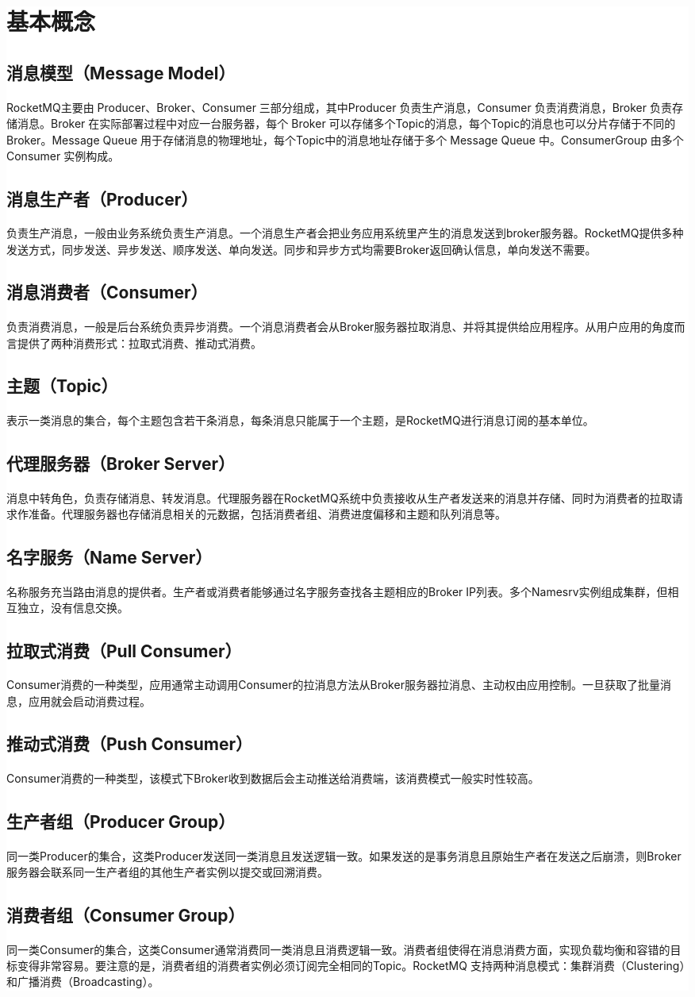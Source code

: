 # 基本概念

##  消息模型（Message Model）

RocketMQ主要由 Producer、Broker、Consumer 三部分组成，其中Producer 负责生产消息，Consumer 负责消费消息，Broker 负责存储消息。Broker 在实际部署过程中对应一台服务器，每个 Broker 可以存储多个Topic的消息，每个Topic的消息也可以分片存储于不同的 Broker。Message Queue 用于存储消息的物理地址，每个Topic中的消息地址存储于多个 Message Queue 中。ConsumerGroup 由多个Consumer 实例构成。

##  消息生产者（Producer）

负责生产消息，一般由业务系统负责生产消息。一个消息生产者会把业务应用系统里产生的消息发送到broker服务器。RocketMQ提供多种发送方式，同步发送、异步发送、顺序发送、单向发送。同步和异步方式均需要Broker返回确认信息，单向发送不需要。

##  消息消费者（Consumer）

负责消费消息，一般是后台系统负责异步消费。一个消息消费者会从Broker服务器拉取消息、并将其提供给应用程序。从用户应用的角度而言提供了两种消费形式：拉取式消费、推动式消费。

##  主题（Topic）

表示一类消息的集合，每个主题包含若干条消息，每条消息只能属于一个主题，是RocketMQ进行消息订阅的基本单位。

##  代理服务器（Broker Server）

消息中转角色，负责存储消息、转发消息。代理服务器在RocketMQ系统中负责接收从生产者发送来的消息并存储、同时为消费者的拉取请求作准备。代理服务器也存储消息相关的元数据，包括消费者组、消费进度偏移和主题和队列消息等。

##  名字服务（Name Server）

名称服务充当路由消息的提供者。生产者或消费者能够通过名字服务查找各主题相应的Broker IP列表。多个Namesrv实例组成集群，但相互独立，没有信息交换。

##  拉取式消费（Pull Consumer）

Consumer消费的一种类型，应用通常主动调用Consumer的拉消息方法从Broker服务器拉消息、主动权由应用控制。一旦获取了批量消息，应用就会启动消费过程。

##  推动式消费（Push Consumer）

Consumer消费的一种类型，该模式下Broker收到数据后会主动推送给消费端，该消费模式一般实时性较高。

##  生产者组（Producer Group）

同一类Producer的集合，这类Producer发送同一类消息且发送逻辑一致。如果发送的是事务消息且原始生产者在发送之后崩溃，则Broker服务器会联系同一生产者组的其他生产者实例以提交或回溯消费。

##  消费者组（Consumer Group）

同一类Consumer的集合，这类Consumer通常消费同一类消息且消费逻辑一致。消费者组使得在消息消费方面，实现负载均衡和容错的目标变得非常容易。要注意的是，消费者组的消费者实例必须订阅完全相同的Topic。RocketMQ 支持两种消息模式：集群消费（Clustering）和广播消费（Broadcasting）。
